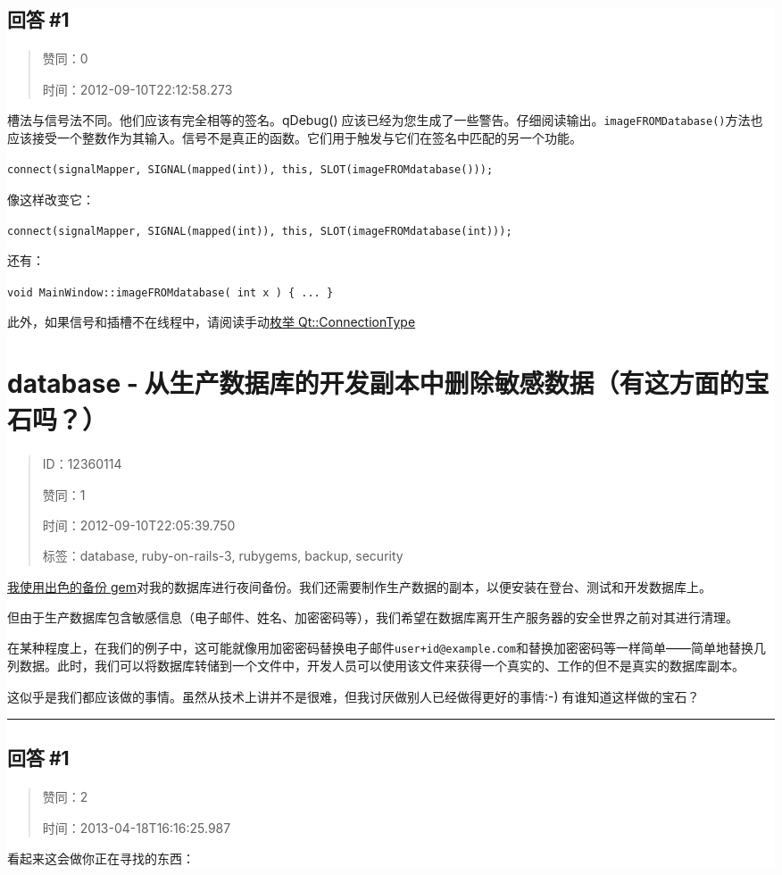## 回答 #1

> 赞同：0
> 
> 时间：2012-09-10T22:12:58.273

槽法与信号法不同。他们应该有完全相等的签名。qDebug() 应该已经为您生成了一些警告。仔细阅读输出。`imageFROMDatabase()`方法也应该接受一个整数作为其输入。信号不是真正的函数。它们用于触发与它们在签名中匹配的另一个功能。

```
connect(signalMapper, SIGNAL(mapped(int)), this, SLOT(imageFROMdatabase())); 
```

像这样改变它：

```
connect(signalMapper, SIGNAL(mapped(int)), this, SLOT(imageFROMdatabase(int))); 
```

还有：

```
void MainWindow::imageFROMdatabase( int x ) { ... } 
```

此外，如果信号和插槽不在线程中，请阅读手动[枚举 Qt::ConnectionType](http://doc.qt.nokia.com/4.7-snapshot/qt.html#ConnectionType-enum)

# database - 从生产数据库的开发副本中删除敏感数据（有这方面的宝石吗？）

> ID：12360114
> 
> 赞同：1
> 
> 时间：2012-09-10T22:05:39.750
> 
> 标签：database, ruby-on-rails-3, rubygems, backup, security

[我使用出色的备份 gem](https://github.com/meskyanichi/backup)对我的数据库进行夜间备份。我们还需要制作生产数据的副本，以便安装在登台、测试和开发数据库上。

但由于生产数据库包含敏感信息（电子邮件、姓名、加密密码等），我们希望在数据库离开生产服务器的安全世界之前对其进行清理。

在某种程度上，在我们的例子中，这可能就像用加密密码替换电子邮件`user+id@example.com`和替换加密密码等一样简单——简单地替换几列数据。此时，我们可以将数据库转储到一个文件中，开发人员可以使用该文件来获得一个真实的、工作的但不是真实的数据库副本。

这似乎是我们都应该做的事情。虽然从技术上讲并不是很难，但我讨厌做别人已经做得更好的事情:-) 有谁知道这样做的宝石？

* * *

## 回答 #1

> 赞同：2
> 
> 时间：2013-04-18T16:16:25.987

看起来这会做你正在寻找的东西：
